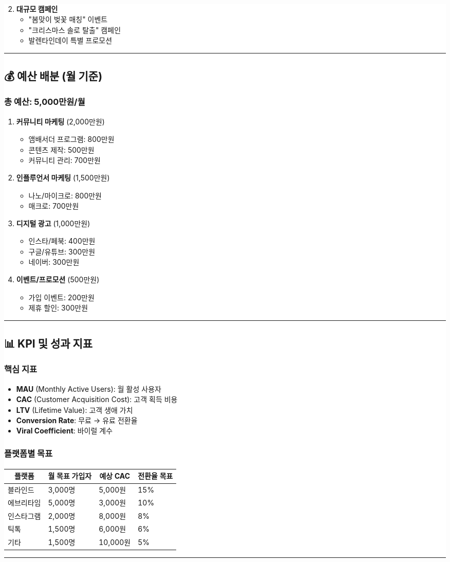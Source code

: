 2. **대규모 캠페인**
   - "봄맞이 벚꽃 매칭" 이벤트
   - "크리스마스 솔로 탈출" 캠페인
   - 발렌타인데이 특별 프로모션

---

## 💰 예산 배분 (월 기준)

### 총 예산: 5,000만원/월

1. **커뮤니티 마케팅** (2,000만원)
   - 앰배서더 프로그램: 800만원
   - 콘텐츠 제작: 500만원
   - 커뮤니티 관리: 700만원

2. **인플루언서 마케팅** (1,500만원)
   - 나노/마이크로: 800만원
   - 매크로: 700만원

3. **디지털 광고** (1,000만원)
   - 인스타/페북: 400만원
   - 구글/유튜브: 300만원
   - 네이버: 300만원

4. **이벤트/프로모션** (500만원)
   - 가입 이벤트: 200만원
   - 제휴 할인: 300만원

---

## 📊 KPI 및 성과 지표

### 핵심 지표
- **MAU** (Monthly Active Users): 월 활성 사용자
- **CAC** (Customer Acquisition Cost): 고객 획득 비용
- **LTV** (Lifetime Value): 고객 생애 가치
- **Conversion Rate**: 무료 → 유료 전환율
- **Viral Coefficient**: 바이럴 계수

### 플랫폼별 목표

| 플랫폼 | 월 목표 가입자 | 예상 CAC | 전환율 목표 |
|--------|---------------|----------|------------|
| 블라인드 | 3,000명 | 5,000원 | 15% |
| 에브리타임 | 5,000명 | 3,000원 | 10% |
| 인스타그램 | 2,000명 | 8,000원 | 8% |
| 틱톡 | 1,500명 | 6,000원 | 6% |
| 기타 | 1,500명 | 10,000원 | 5% |

---